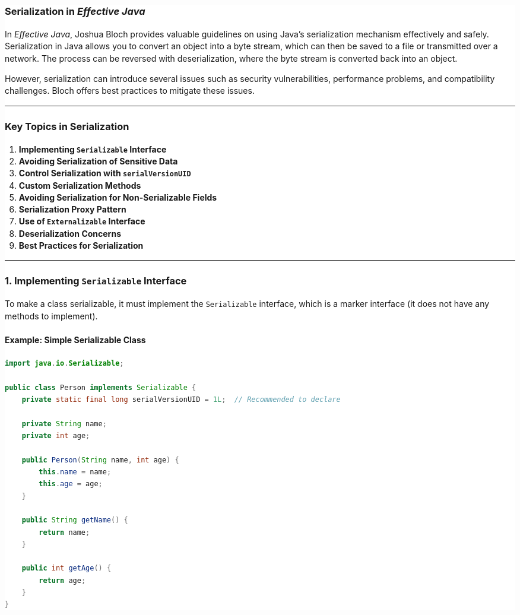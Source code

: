 ### **Serialization in *Effective Java***

In *Effective Java*, Joshua Bloch provides valuable guidelines on using Java’s serialization mechanism effectively and safely. Serialization in Java allows you to convert an object into a byte stream, which can then be saved to a file or transmitted over a network. The process can be reversed with deserialization, where the byte stream is converted back into an object.

However, serialization can introduce several issues such as security vulnerabilities, performance problems, and compatibility challenges. Bloch offers best practices to mitigate these issues.

---

### **Key Topics in Serialization**

1. **Implementing `Serializable` Interface**
2. **Avoiding Serialization of Sensitive Data**
3. **Control Serialization with `serialVersionUID`**
4. **Custom Serialization Methods**
5. **Avoiding Serialization for Non-Serializable Fields**
6. **Serialization Proxy Pattern**
7. **Use of `Externalizable` Interface**
8. **Deserialization Concerns**
9. **Best Practices for Serialization**

---

### **1. Implementing `Serializable` Interface**

To make a class serializable, it must implement the `Serializable` interface, which is a marker interface (it does not have any methods to implement).

#### **Example: Simple Serializable Class**
```java
import java.io.Serializable;

public class Person implements Serializable {
    private static final long serialVersionUID = 1L;  // Recommended to declare

    private String name;
    private int age;

    public Person(String name, int age) {
        this.name = name;
        this.age = age;
    }

    public String getName() {
        return name;
    }

    public int getAge() {
        return age;
    }
}
```
